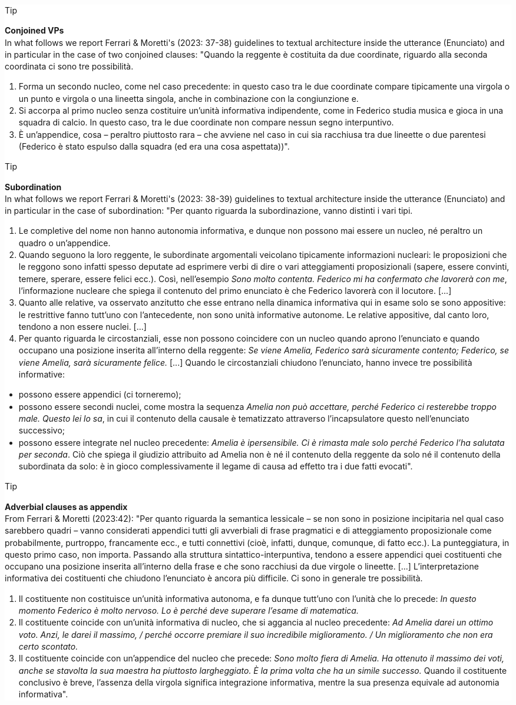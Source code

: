 >[!TIP]
>**Conjoined VPs**\
>In what follows we report Ferrari & Moretti's (2023: 37-38) guidelines to textual architecture inside the utterance (Enunciato) and in particular in the case of two conjoined clauses: "Quando la reggente è costituita da due coordinate, riguardo alla seconda coordinata ci sono tre possibilità.
>1. Forma un secondo nucleo, come nel caso precedente: in questo caso tra le due coordinate compare tipicamente una virgola o un punto e virgola o una lineetta singola, anche in combinazione con la congiunzione e.
>2. Si accorpa al primo nucleo senza costituire un’unità informativa indipendente, come in Federico studia musica e gioca in una squadra di calcio. In questo caso, tra le due coordinate non compare nessun segno interpuntivo.
>3. È un’appendice, cosa – peraltro piuttosto rara – che avviene nel caso in cui sia racchiusa tra due lineette o due parentesi (Federico è stato espulso dalla squadra (ed era una cosa aspettata))". 

>[!TIP]
>**Subordination**\
>In what follows we report Ferrari & Moretti's (2023: 38-39) guidelines to textual architecture inside the utterance (Enunciato) and in particular in the case of subordination: "Per quanto riguarda la subordinazione, vanno distinti i vari tipi.
>1. Le completive del nome non hanno autonomia informativa, e dunque non possono mai essere un nucleo, né peraltro un quadro o un’appendice.
>2. Quando seguono la loro reggente, le subordinate argomentali veicolano tipicamente informazioni nucleari: le proposizioni che le reggono sono infatti spesso deputate ad esprimere verbi di dire o vari atteggiamenti proposizionali (sapere, essere convinti, temere, sperare, essere felici ecc.). Così, nell’esempio *Sono molto contenta. Federico mi ha confermato che lavorerà con me*, l’informazione nucleare che spiega il contenuto del primo enunciato è che Federico lavorerà con il locutore. [...]
>3. Quanto alle relative, va osservato anzitutto che esse entrano nella dinamica informativa qui in esame solo se sono appositive: le restrittive fanno tutt’uno con l’antecedente, non sono unità informative autonome. Le relative appositive, dal canto loro, tendono a non essere nuclei. [...]
>4. Per quanto riguarda le circostanziali, esse non possono coincidere con un nucleo quando aprono l’enunciato e quando occupano una posizione inserita all’interno della reggente: *Se viene Amelia, Federico sarà sicuramente contento;* *Federico, se viene Amelia, sarà sicuramente felice.* [...] Quando le circostanziali chiudono l’enunciato, hanno invece tre possibilità informative:
>   * possono essere appendici (ci torneremo);
>   * possono essere secondi nuclei, come mostra la sequenza *Amelia non può accettare, perché Federico ci resterebbe troppo male. Questo lei lo sa*, in cui il contenuto della causale è tematizzato attraverso l’incapsulatore questo nell’enunciato successivo;
>   * possono essere integrate nel nucleo precedente: *Amelia è ipersensibile. Ci è rimasta male solo perché Federico l’ha salutata per seconda*. Ciò che spiega il giudizio attribuito ad Amelia non è né il contenuto della reggente da solo né il contenuto della subordinata da solo: è in gioco complessivamente il legame di causa ad effetto tra i due fatti evocati".

>[!TIP]
>**Adverbial clauses as appendix**\
>From Ferrari & Moretti (2023:42): "Per quanto riguarda la semantica lessicale – se non sono in posizione incipitaria nel qual caso sarebbero quadri – vanno considerati appendici tutti gli avverbiali di frase pragmatici e di atteggiamento proposizionale come probabilmente, purtroppo, francamente ecc., e tutti connettivi (cioè, infatti, dunque, comunque, di fatto ecc.). La punteggiatura, in questo primo caso, non importa. Passando alla struttura sintattico-interpuntiva, tendono a essere appendici quei costituenti che occupano una posizione inserita all’interno della frase e che sono racchiusi da due virgole o lineette. [...] L’interpretazione informativa dei costituenti che chiudono l’enunciato è ancora più difficile. Ci sono in generale tre possibilità.
>1. Il costituente non costituisce un’unità informativa autonoma, e fa dunque tutt’uno con l’unità che lo precede: *In questo momento Federico è molto nervoso. Lo è perché deve superare l’esame di matematica.*
>2. Il costituente coincide con un’unità informativa di nucleo, che si aggancia al nucleo precedente: *Ad Amelia darei un ottimo voto. Anzi, le darei il massimo, / perché occorre premiare il suo incredibile miglioramento. / Un miglioramento che non era certo scontato.*
>3. Il costituente coincide con un’appendice del nucleo che precede: *Sono molto fiera di Amelia. Ha ottenuto il massimo dei voti, anche se stavolta la sua maestra ha piuttosto largheggiato. È la prima volta che ha un simile successo.*
>Quando il costituente conclusivo è breve, l’assenza della virgola significa integrazione informativa, mentre la sua presenza equivale ad autonomia informativa".
